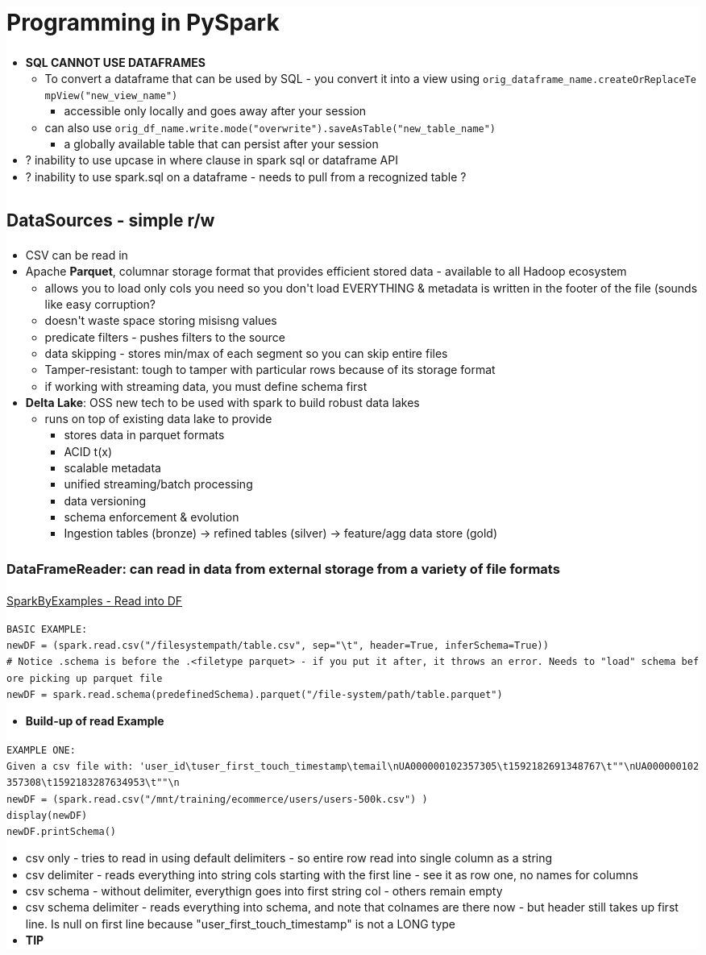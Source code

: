 # Programming in PySpark #
- **SQL CANNOT USE DATAFRAMES** 
  - To convert a dataframe that can be used by SQL - you convert it into a view using `orig_dataframe_name.createOrReplaceTempView("new_view_name")` 
    - accessible only locally and goes away after your session
  - can also use `orig_df_name.write.mode("overwrite").saveAsTable("new_table_name")`
    - a globally available table that can persist after your session
- ? inability to use upcase in where clause in spark sql or dataframe API 
- ? inability to use spark.sql on a dataframe - needs to pull from a recognized table ? 

## DataSources - simple r/w
- CSV can be read in 
- Apache **Parquet**, columnar storage format that provides efficient stored data - available to all Hadoop ecosystem
  - allows you to load only cols you need so you don't load EVERYTHING & metadata is written in the footer of the file (sounds like easy corruption? 
  - doesn't waste space storing misisng values 
  - predicate filters - pushes filters to the source 
  - data skipping - stores min/max of each segment so you can skip entire files 
  - Tamper-resistant: tough to tamper with particular rows because of its storage format 
  - if working with streaming data, you must define schema first 
- **Delta Lake**: OSS new tech to be used with spark to build robust data lakes 
  - runs on top of existing data lake to provide 
    - stores data in parquet formats
    - ACID t(x)
    - scalable metadata
    - unified streaming/batch processing 
    - data versioning
    - schema enforcement & evolution 
    - Ingestion tables (bronze) -> refined tables (silver) -> feature/agg data store (gold)

### **DataFrameReader**: can read in data from external storage from a variety of file formats 
[SparkByExamples - Read into DF](https://sparkbyexamples.com/pyspark/pyspark-read-csv-file-into-dataframe/)
```
BASIC EXAMPLE:
newDF = (spark.read.csv("/filesystempath/table.csv", sep="\t", header=True, inferSchema=True))
# Notice .schema is before the .<filetype parquet> - if you put it after, it throws an error. Needs to "load" schema before picking up parquet file 
newDF = spark.read.schema(predefinedSchema).parquet("/file-system/path/table.parquet")
```
- **Build-up of read Example**

```
EXAMPLE ONE:
Given a csv file with: 'user_id\tuser_first_touch_timestamp\temail\nUA000000102357305\t1592182691348767\t""\nUA000000102357308\t1592183287634953\t""\n
newDF = (spark.read.csv("/mnt/training/ecommerce/users/users-500k.csv") )
display(newDF)
newDF.printSchema()
```
- csv only - tries to read in using default delimiters - so entire row read into single column as a string
- csv delimiter - reads everything into string cols starting with the first line - see it as row one, no names for columns
- csv schema - without delimiter, everythign goes into first string col - others remain empty 
- csv schema delimiter - reads everything into schema, and note that colnames are there now - but header still takes up first line. Is null on first line because "user_first_touch_timestamp" is not a LONG type
- **TIP**